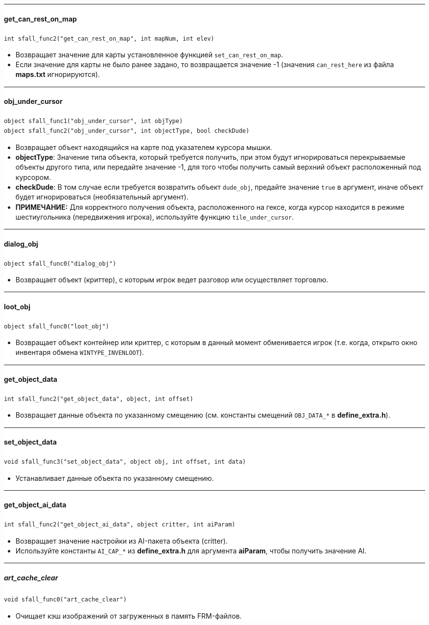 ----
#### get_can_rest_on_map
`int sfall_func2("get_can_rest_on_map", int mapNum, int elev)`
- Возвращает значение для карты установленное функцией `set_can_rest_on_map`.
- Если значение для карты не было ранее задано, то возвращается значение -1 (значения `can_rest_here` из файла **maps.txt** игнорируются).

----
#### obj_under_cursor
`object sfall_func1("obj_under_cursor", int objType)`  
`object sfall_func2("obj_under_cursor", int objectType, bool checkDude)`
- Возвращает объект находящийся на карте под указателем курсора мышки.
- **objectType**: Значение типа объекта, который требуется получить, при этом будут игнорироваться перекрываемые объекты другого типа, или передайте значение -1, для того чтобы получить самый верхний объект расположенный под курсором.
- **checkDude**: В том случае если требуется возвратить объект `dude_obj`, предайте значение `true` в аргумент, иначе объект будет игнорироваться (необязательный аргумент).
- __ПРИМЕЧАНИЕ:__ Для корректного получения объекта, расположенного на гексе, когда курсор находится в режиме шестиугольника (передвижения игрока), используйте функцию `tile_under_cursor`.

----
#### dialog_obj
`object sfall_func0("dialog_obj")`
- Возвращает объект (криттер), с которым игрок ведет разговор или осуществляет торговлю.

----
#### loot_obj
`object sfall_func0("loot_obj")`
- Возвращает объект контейнер или криттер, с которым в данный момент обменивается игрок (т.е. когда, открыто окно инвентаря обмена `WINTYPE_INVENLOOT`). 

----
#### get_object_data
`int sfall_func2("get_object_data", object, int offset)`
- Возвращает данные объекта по указанному смещению (см. константы смещений `OBJ_DATA_*` в **define_extra.h**).

----
#### set_object_data
`void sfall_func3("set_object_data", object obj, int offset, int data)`
- Устанавливает данные объекта по указанному смещению.

----
#### get_object_ai_data
`int sfall_func2("get_object_ai_data", object critter, int aiParam)`
- Возвращает значение настройки из AI-пакета объекта (critter).
- Используйте константы `AI_CAP_*` из **define_extra.h** для аргумента **aiParam**, чтобы получить значение AI.

-----
##### art_cache_clear
`void sfall_func0("art_cache_clear")`
- Очищает кэш изображений от загруженных в память FRM-файлов.
